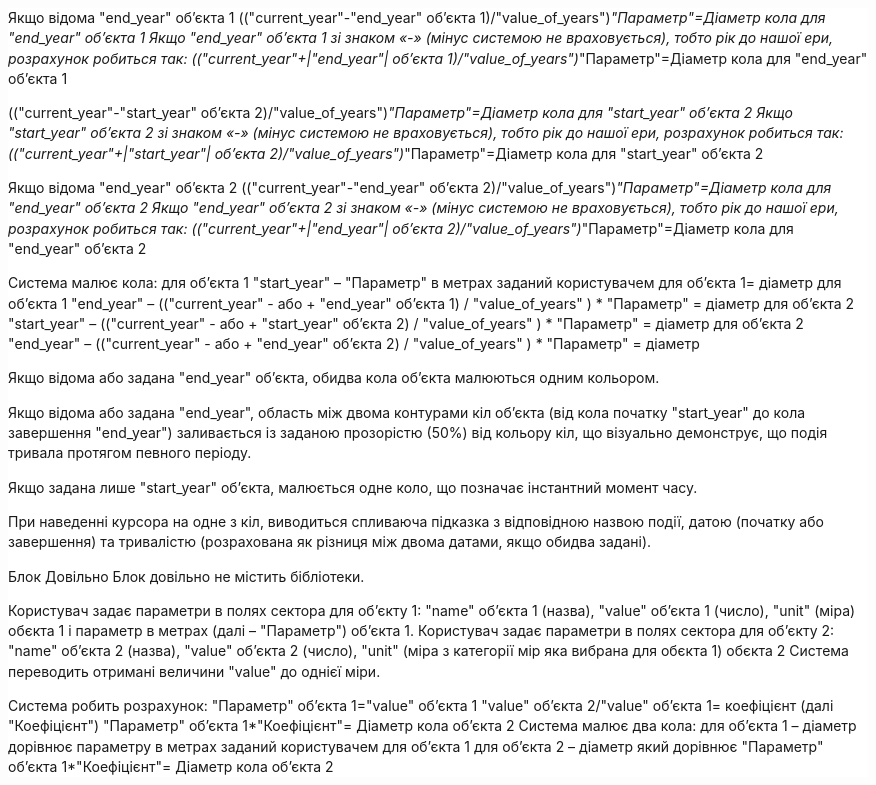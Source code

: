 Якщо відома "end_year" об’єкта 1
(("current_year"-"end_year" об’єкта 1)/"value_of_years")*"Параметр"=Діаметр кола для "end_year" об’єкта 1
Якщо "end_year" об’єкта 1 зі знаком «-» (мінус системою не враховується), тобто рік до нашої ери, розрахунок робиться так:
(("current_year"+|"end_year"| об’єкта 1)/"value_of_years")*"Параметр"=Діаметр кола для "end_year" об’єкта 1

(("current_year"-"start_year" об’єкта 2)/"value_of_years")*"Параметр"=Діаметр кола для "start_year" об’єкта 2
Якщо "start_year" об’єкта 2 зі знаком «-» (мінус системою не враховується), тобто рік до нашої ери, розрахунок робиться так:
(("current_year"+|"start_year"| об’єкта 2)/"value_of_years")*"Параметр"=Діаметр кола для "start_year" об’єкта 2
 
Якщо відома "end_year" об’єкта 2
(("current_year"-"end_year" об’єкта 2)/"value_of_years")*"Параметр"=Діаметр кола для "end_year" об’єкта 2
Якщо "end_year" об’єкта 2 зі знаком «-» (мінус системою не враховується), тобто рік до нашої ери, розрахунок робиться так:
(("current_year"+|"end_year"| об’єкта 2)/"value_of_years")*"Параметр"=Діаметр кола для "end_year" об’єкта 2

Система малює кола: 
для об’єкта 1 "start_year" – "Параметр" в метрах заданий користувачем для об’єкта 1= діаметр
для об’єкта 1 "end_year" – (("current_year" - або + "end_year" об’єкта 1) / "value_of_years" ) * "Параметр" = діаметр
для об’єкта 2 "start_year" – (("current_year" - або + "start_year" об’єкта 2) / "value_of_years" ) * "Параметр" = діаметр 
для об’єкта 2 "end_year" – (("current_year" - або + "end_year" об’єкта 2) / "value_of_years" ) * "Параметр" = діаметр 

Якщо відома або задана "end_year" об’єкта, обидва кола об’єкта малюються одним кольором.

Якщо відома або задана "end_year", область між двома контурами кіл об’єкта (від кола початку "start_year" до кола завершення "end_year") заливається із заданою прозорістю (50%) від кольору кіл, що візуально демонструє, що подія тривала протягом певного періоду.

Якщо задана лише "start_year" об’єкта, малюється одне коло, що позначає інстантний момент часу.

При наведенні курсора на одне з кіл, виводиться спливаюча підказка з відповідною назвою події, датою (початку або завершення) та тривалістю (розрахована як різниця між двома датами, якщо обидва задані).

Блок Довільно
Блок довільно не містить бібліотеки.

Користувач задає параметри в полях сектора для об’єкту 1: "name" об’єкта 1 (назва), "value" об’єкта 1 (число), "unit" (міра) обєкта 1 і параметр в метрах (далі – "Параметр") об’єкта 1.
Користувач задає параметри в полях сектора для об’єкту 2: "name" об’єкта 2 (назва), "value" об’єкта 2 (число), "unit" (міра з категорії мір яка вибрана для обєкта 1) обєкта 2
Система переводить отримані величини "value" до однієї міри.

Система робить розрахунок: 
"Параметр" об’єкта 1="value" об’єкта 1
"value" об’єкта 2/"value" об’єкта 1= коефіцієнт (далі "Коефіцієнт")
"Параметр" об’єкта 1*"Коефіцієнт"= Діаметр кола об’єкта 2
Система малює два кола: 
для об’єкта 1 – діаметр дорівнює параметру в метрах заданий користувачем для об’єкта 1
для об’єкта 2 – діаметр який дорівнює "Параметр" об’єкта 1*"Коефіцієнт"= Діаметр кола об’єкта 2
